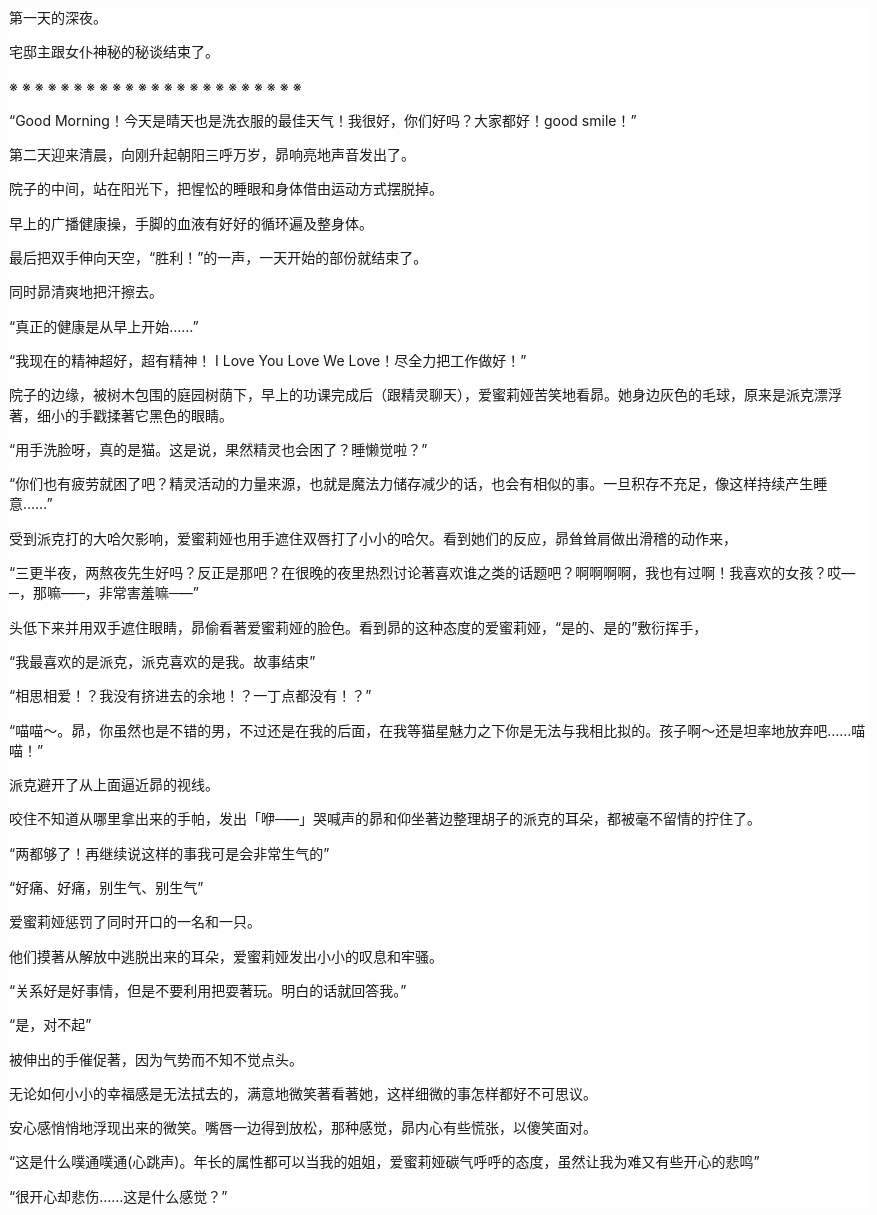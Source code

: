 第一天的深夜。

宅邸主跟女仆神秘的秘谈结束了。

※ ※ ※ ※ ※ ※ ※ ※ ※ ※ ※ ※ ※ ※ ※ ※ ※ ※ ※ ※ ※ ※ ※

“Good Morning！今天是晴天也是洗衣服的最佳天气！我很好，你们好吗？大家都好！good smile！”

第二天迎来清晨，向刚升起朝阳三呼万岁，昴响亮地声音发出了。

院子的中间，站在阳光下，把惺忪的睡眼和身体借由运动方式摆脱掉。

早上的广播健康操，手脚的血液有好好的循环遍及整身体。

最后把双手伸向天空，“胜利！”的一声，一天开始的部份就结束了。

同时昴清爽地把汗擦去。

“真正的健康是从早上开始……”

“我现在的精神超好，超有精神！ I Love You Love We Love！尽全力把工作做好！”

院子的边缘，被树木包围的庭园树荫下，早上的功课完成后（跟精灵聊天），爱蜜莉娅苦笑地看昴。她身边灰色的毛球，原来是派克漂浮著，细小的手戳揉著它黑色的眼睛。

“用手洗脸呀，真的是猫。这是说，果然精灵也会困了？睡懒觉啦？”

“你们也有疲劳就困了吧？精灵活动的力量来源，也就是魔法力储存减少的话，也会有相似的事。一旦积存不充足，像这样持续产生睡意……”

受到派克打的大哈欠影响，爱蜜莉娅也用手遮住双唇打了小小的哈欠。看到她们的反应，昴耸耸肩做出滑稽的动作来，

“三更半夜，两熬夜先生好吗？反正是那吧？在很晚的夜里热烈讨论著喜欢谁之类的话题吧？啊啊啊啊，我也有过啊！我喜欢的女孩？哎—─，那嘛—─，非常害羞嘛─—”

头低下来并用双手遮住眼睛，昴偷看著爱蜜莉娅的脸色。看到昴的这种态度的爱蜜莉娅，“是的、是的”敷衍挥手，

“我最喜欢的是派克，派克喜欢的是我。故事结束”

“相思相爱！？我没有挤进去的余地！？一丁点都没有！？”

“喵喵～。昴，你虽然也是不错的男，不过还是在我的后面，在我等猫星魅力之下你是无法与我相比拟的。孩子啊～还是坦率地放弃吧……喵喵！”

派克避开了从上面逼近昴的视线。

咬住不知道从哪里拿出来的手帕，发出「咿─—」哭喊声的昴和仰坐著边整理胡子的派克的耳朵，都被毫不留情的拧住了。

“两都够了！再继续说这样的事我可是会非常生气的”

“好痛、好痛，别生气、别生气”

爱蜜莉娅惩罚了同时开口的一名和一只。

他们摸著从解放中逃脱出来的耳朵，爱蜜莉娅发出小小的叹息和牢骚。

“关系好是好事情，但是不要利用把耍著玩。明白的话就回答我。”

“是，对不起”

被伸出的手催促著，因为气势而不知不觉点头。

无论如何小小的幸福感是无法拭去的，满意地微笑著看著她，这样细微的事怎样都好不可思议。

安心感悄悄地浮现出来的微笑。嘴唇一边得到放松，那种感觉，昴内心有些慌张，以傻笑面对。

“这是什么噗通噗通(心跳声)。年长的属性都可以当我的姐姐，爱蜜莉娅碳气呼呼的态度，虽然让我为难又有些开心的悲鸣”

“很开心却悲伤……这是什么感觉？”
